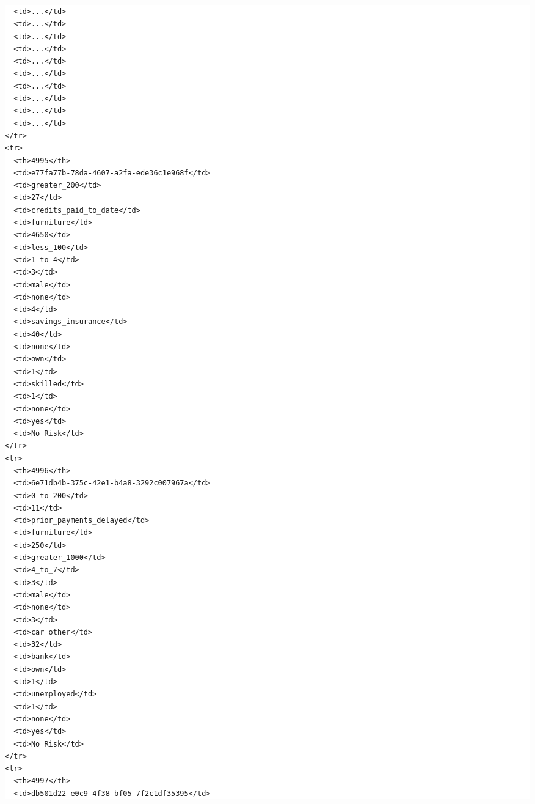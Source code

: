       <td>...</td>
      <td>...</td>
      <td>...</td>
      <td>...</td>
      <td>...</td>
      <td>...</td>
      <td>...</td>
      <td>...</td>
      <td>...</td>
      <td>...</td>
    </tr>
    <tr>
      <th>4995</th>
      <td>e77fa77b-78da-4607-a2fa-ede36c1e968f</td>
      <td>greater_200</td>
      <td>27</td>
      <td>credits_paid_to_date</td>
      <td>furniture</td>
      <td>4650</td>
      <td>less_100</td>
      <td>1_to_4</td>
      <td>3</td>
      <td>male</td>
      <td>none</td>
      <td>4</td>
      <td>savings_insurance</td>
      <td>40</td>
      <td>none</td>
      <td>own</td>
      <td>1</td>
      <td>skilled</td>
      <td>1</td>
      <td>none</td>
      <td>yes</td>
      <td>No Risk</td>
    </tr>
    <tr>
      <th>4996</th>
      <td>6e71db4b-375c-42e1-b4a8-3292c007967a</td>
      <td>0_to_200</td>
      <td>11</td>
      <td>prior_payments_delayed</td>
      <td>furniture</td>
      <td>250</td>
      <td>greater_1000</td>
      <td>4_to_7</td>
      <td>3</td>
      <td>male</td>
      <td>none</td>
      <td>3</td>
      <td>car_other</td>
      <td>32</td>
      <td>bank</td>
      <td>own</td>
      <td>1</td>
      <td>unemployed</td>
      <td>1</td>
      <td>none</td>
      <td>yes</td>
      <td>No Risk</td>
    </tr>
    <tr>
      <th>4997</th>
      <td>db501d22-e0c9-4f38-bf05-7f2c1df35395</td>